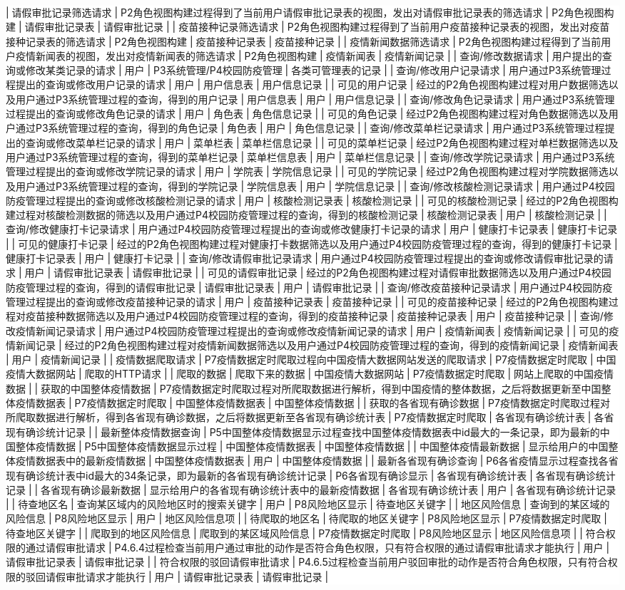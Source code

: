 | 请假审批记录筛选请求 | P2角色视图构建过程得到了当前用户请假审批记录表的视图，发出对请假审批记录表的筛选请求 | P2角色视图构建 | 请假审批记录表 | 请假审批记录   |
| 疫苗接种记录筛选请求 | P2角色视图构建过程得到了当前用户疫苗接种记录表的视图，发出对疫苗接种记录表的筛选请求 | P2角色视图构建 | 疫苗接种记录表 | 疫苗接种记录 |
| 疫情新闻数据筛选请求        | P2角色视图构建过程得到了当前用户疫情新闻表的视图，发出对疫情新闻表的筛选请求 | P2角色视图构建 | 疫情新闻表 | 疫情新闻记录 |
| 查询/修改数据请求         | 用户提出的查询或修改某类记录的请求                           | 用户           | P3系统管理/P4校园防疫管理 | 各类可管理表的记录 |
| 查询/修改用户记录请求     | 用户通过P3系统管理过程提出的查询或修改用户记录的请求         | 用户           | 用户信息表                | 用户信息记录       |
| 可见的用户记录 | 经过的P2角色视图构建过程对用户数据筛选以及用户通过P3系统管理过程的查询，得到的用户记录 | 用户信息表 | 用户 | 用户信息记录 |
| 查询/修改角色记录请求     | 用户通过P3系统管理过程提出的查询或修改角色记录的请求         | 用户           | 角色表                    | 角色信息记录       |
| 可见的角色记录 | 经过P2角色视图构建过程对角色数据筛选以及用户通过P3系统管理过程的查询，得到的角色记录 | 角色表 | 用户 | 角色信息记录 |
| 查询/修改菜单栏记录请求   | 用户通过P3系统管理过程提出的查询或修改菜单栏记录的请求       | 用户           | 菜单栏表                  | 菜单栏信息记录     |
| 可见的菜单栏记录 | 经过P2角色视图构建过程对单栏数据筛选以及用户通过P3系统管理过程的查询，得到的菜单栏记录 | 菜单栏信息表 | 用户 | 菜单栏信息记录 |
| 查询/修改学院记录请求     | 用户通过P3系统管理过程提出的查询或修改学院记录的请求         | 用户           | 学院表                    | 学院信息记录       |
| 可见的学院记录 | 经过P2角色视图构建过程对学院数据筛选以及用户通过P3系统管理过程的查询，得到的学院记录 | 学院信息表 | 用户 | 学院信息记录 |
| 查询/修改核酸检测记录请求 | 用户通过P4校园防疫管理过程提出的查询或修改核酸检测记录的请求   | 用户           | 核酸检测记录表            | 核酸检测记录       |
| 可见的核酸检测记录 | 经过的P2角色视图构建过程对核酸检测数据的筛选以及用户通过P4校园防疫管理过程的查询，得到的核酸检测记录 | 核酸检测记录表 | 用户 | 核酸检测记录 |
| 查询/修改健康打卡记录请求 | 用户通过P4校园防疫管理过程提出的查询或修改健康打卡记录的请求   | 用户           | 健康打卡记录表            | 健康打卡记录       |
| 可见的健康打卡记录 | 经过的P2角色视图构建过程对健康打卡数据筛选以及用户通过P4校园防疫管理过程的查询，得到的健康打卡记录 | 健康打卡记录表 | 用户 | 健康打卡记录 |
| 查询/修改请假审批记录请求 | 用户通过P4校园防疫管理过程提出的查询或修改请假审批记录的请求 | 用户           | 请假审批记录表            | 请假审批记录       |
| 可见的请假审批记录 | 经过的P2角色视图构建过程对请假审批数据筛选以及用户通过P4校园防疫管理过程的查询，得到的请假审批记录 | 请假审批记录表 | 用户 | 请假审批记录 |
| 查询/修改疫苗接种记录请求 | 用户通过P4校园防疫管理过程提出的查询或修改疫苗接种记录的请求 | 用户           | 疫苗接种记录表            | 疫苗接种记录     |
| 可见的疫苗接种记录 | 经过的P2角色视图构建过程对疫苗接种数据筛选以及用户通过P4校园防疫管理过程的查询，得到的疫苗接种记录 | 疫苗接种记录表 | 用户 | 疫苗接种记录 |
| 查询/修改疫情新闻记录请求 | 用户通过P4校园防疫管理过程提出的查询或修改疫情新闻记录的请求 | 用户           | 疫情新闻表                | 疫情新闻记录       |
| 可见的疫情新闻记录 | 经过的P2角色视图构建过程对疫情新闻数据筛选以及用户通过P4校园防疫管理过程的查询，得到的疫情新闻记录 | 疫情新闻表 | 用户 | 疫情新闻记录 |
| 疫情数据爬取请求 | P7疫情数据定时爬取过程向中国疫情大数据网站发送的爬取请求 | P7疫情数据定时爬取 | 中国疫情大数据网站 | 爬取的HTTP请求 |
| 爬取的数据 | 爬取下来的数据 | 中国疫情大数据网站 | P7疫情数据定时爬取 | 网站上爬取的中国疫情数据 |
| 获取的中国整体疫情数据 | P7疫情数据定时爬取过程对所爬取数据进行解析，得到中国疫情的整体数据，之后将数据更新至中国整体疫情数据表 | P7疫情数据定时爬取 | 中国整体疫情数据表 | 中国整体疫情数据 |
| 获取的各省现有确诊数据 | P7疫情数据定时爬取过程对所爬取数据进行解析，得到各省现有确诊数据，之后将数据更新至各省现有确诊统计表 | P7疫情数据定时爬取 | 各省现有确诊统计表 | 各省现有确诊统计记录 |
| 最新整体疫情数据查询 | P5中国整体疫情数据显示过程查找中国整体疫情数据表中id最大的一条记录，即为最新的中国整体疫情数据 | P5中国整体疫情数据显示过程 | 中国整体疫情数据表 | 中国整体疫情数据 |
| 中国整体疫情最新数据 | 显示给用户的中国整体疫情数据表中的最新疫情数据 | 中国整体疫情数据表 | 用户 | 中国整体疫情数据 |
| 最新各省现有确诊查询 | P6各省疫情显示过程查找各省现有确诊统计表中id最大的34条记录，即为最新的各省现有确诊统计记录 | P6各省现有确诊显示 | 各省现有确诊统计表 | 各省现有确诊统计记录 |
| 各省现有确诊最新数据 | 显示给用户的各省现有确诊统计表中的最新疫情数据 | 各省现有确诊统计表 | 用户 | 各省现有确诊统计记录 |
| 待查地区名 | 查询某区域内的风险地区时的搜索关键字 | 用户 | P8风险地区显示 | 待查地区关键字 |
| 地区风险信息 | 查询到的某区域的风险信息 | P8风险地区显示 | 用户 | 地区风险信息项 |
| 待爬取的地区名 | 待爬取的地区关键字 | P8风险地区显示 | P7疫情数据定时爬取 | 待查地区关键字 |
| 爬取到的地区风险信息 | 爬取到的某区域风险信息 | P7疫情数据定时爬取 | P8风险地区显示 | 地区风险信息项 |
| 符合权限的通过请假审批请求 | P4.6.4过程检查当前用户通过审批的动作是否符合角色权限，只有符合权限的通过请假审批请求才能执行 | 用户 | 请假审批记录表 | 请假审批记录 |
| 符合权限的驳回请假审批请求 | P4.6.5过程检查当前用户驳回审批的动作是否符合角色权限，只有符合权限的驳回请假审批请求才能执行 | 用户 | 请假审批记录表 | 请假审批记录 |
